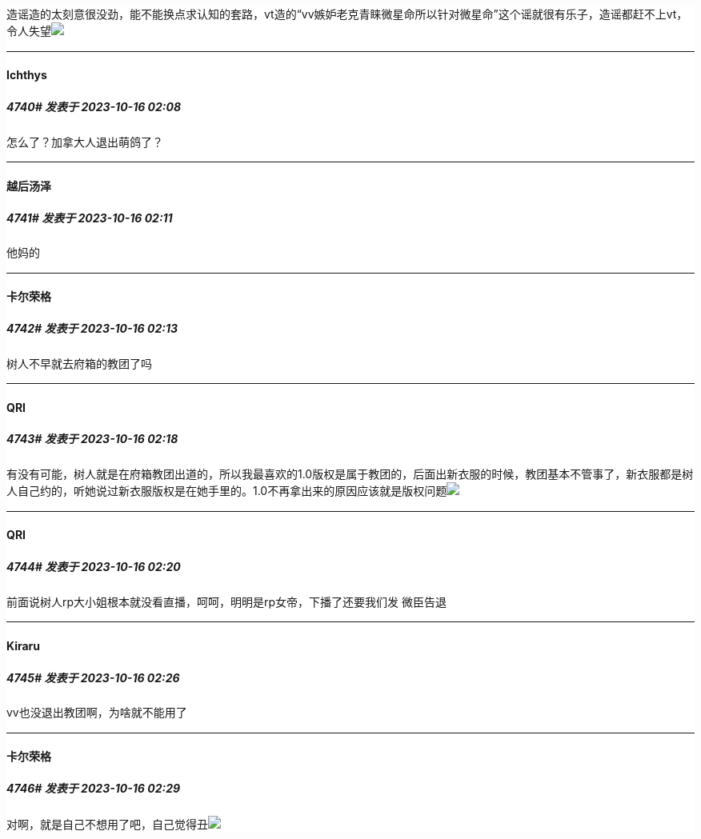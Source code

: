 造谣造的太刻意很没劲，能不能换点求认知的套路，vt造的“vv嫉妒老克青睐微星命所以针对微星命”这个谣就很有乐子，造谣都赶不上vt，令人失望<img src="https://static.saraba1st.com/image/smiley/face2017/050.png" referrerpolicy="no-referrer">


*****

####  Ichthys  
##### 4740#       发表于 2023-10-16 02:08

怎么了？加拿大人退出萌鸽了？


*****

####  越后汤泽  
##### 4741#       发表于 2023-10-16 02:11

他妈的

*****

####  卡尔荣格  
##### 4742#       发表于 2023-10-16 02:13

树人不早就去府箱的教团了吗

*****

####  QRI  
##### 4743#       发表于 2023-10-16 02:18

有没有可能，树人就是在府箱教团出道的，所以我最喜欢的1.0版权是属于教团的，后面出新衣服的时候，教团基本不管事了，新衣服都是树人自己约的，听她说过新衣服版权是在她手里的。1.0不再拿出来的原因应该就是版权问题<img src="https://static.saraba1st.com/image/smiley/face2017/138.png" referrerpolicy="no-referrer">

*****

####  QRI  
##### 4744#       发表于 2023-10-16 02:20

前面说树人rp大小姐根本就没看直播，呵呵，明明是rp女帝，下播了还要我们发 微臣告退


*****

####  Kiraru  
##### 4745#       发表于 2023-10-16 02:26

vv也没退出教团啊，为啥就不能用了

*****

####  卡尔荣格  
##### 4746#       发表于 2023-10-16 02:29

对啊，就是自己不想用了吧，自己觉得丑<img src="https://static.saraba1st.com/image/smiley/face2017/067.png" referrerpolicy="no-referrer">
